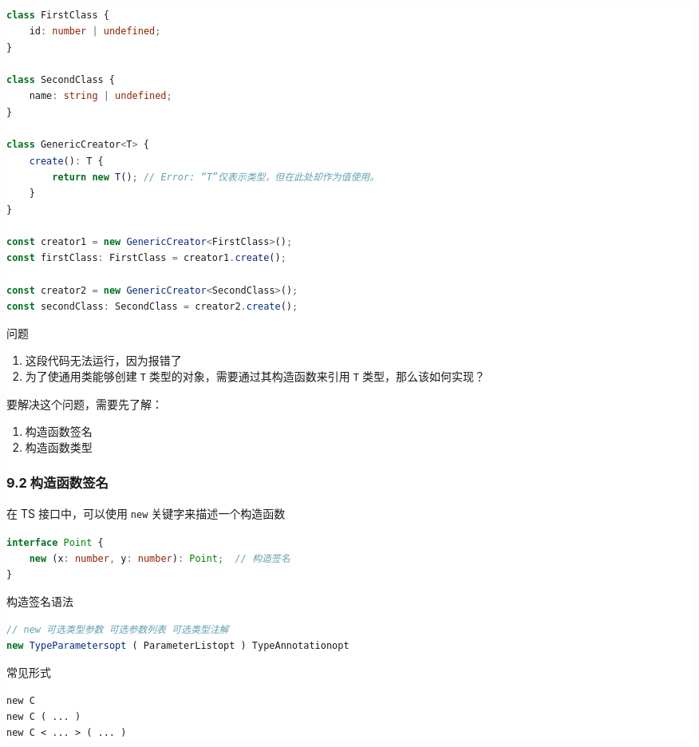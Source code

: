 ```ts
class FirstClass {
    id: number | undefined;
}

class SecondClass {
    name: string | undefined;
}

class GenericCreator<T> {
    create(): T {
        return new T(); // Error: “T”仅表示类型，但在此处却作为值使用。
    }
}

const creator1 = new GenericCreator<FirstClass>();
const firstClass: FirstClass = creator1.create();

const creator2 = new GenericCreator<SecondClass>();
const secondClass: SecondClass = creator2.create();
```

问题

1. 这段代码无法运行，因为报错了
2. 为了使通用类能够创建 `T` 类型的对象，需要通过其构造函数来引用 `T` 类型，那么该如何实现？

要解决这个问题，需要先了解：

1. 构造函数签名
2. 构造函数类型

### 9.2 构造函数签名

在 TS 接口中，可以使用 `new` 关键字来描述一个构造函数

```ts
interface Point {
    new (x: number, y: number): Point;  // 构造签名
}
```

构造签名语法

```ts
// new 可选类型参数 可选参数列表 可选类型注解
new TypeParametersopt ( ParameterListopt ) TypeAnnotationopt
```

常见形式

```
new C
new C ( ... )
new C < ... > ( ... )
```
